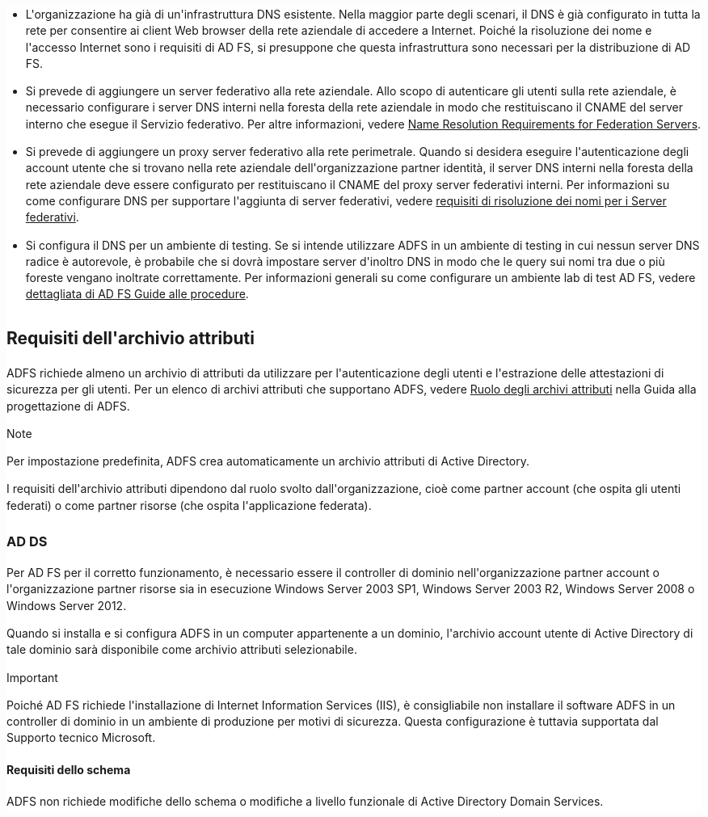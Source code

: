 -   L'organizzazione ha già di un'infrastruttura DNS esistente. Nella maggior parte degli scenari, il DNS è già configurato in tutta la rete per consentire ai client Web browser della rete aziendale di accedere a Internet. Poiché la risoluzione dei nome e l'accesso Internet sono i requisiti di AD FS, si presuppone che questa infrastruttura sono necessari per la distribuzione di AD FS.  
  
-   Si prevede di aggiungere un server federativo alla rete aziendale. Allo scopo di autenticare gli utenti sulla rete aziendale, è necessario configurare i server DNS interni nella foresta della rete aziendale in modo che restituiscano il CNAME del server interno che esegue il Servizio federativo. Per altre informazioni, vedere [Name Resolution Requirements for Federation Servers](Name-Resolution-Requirements-for-Federation-Servers.md).  
  
-   Si prevede di aggiungere un proxy server federativo alla rete perimetrale. Quando si desidera eseguire l'autenticazione degli account utente che si trovano nella rete aziendale dell'organizzazione partner identità, il server DNS interni nella foresta della rete aziendale deve essere configurato per restituiscano il CNAME del proxy server federativi interni. Per informazioni su come configurare DNS per supportare l'aggiunta di server federativi, vedere [requisiti di risoluzione dei nomi per i Server federativi](Name-Resolution-Requirements-for-Federation-Server-Proxies.md).  
  
-   Si configura il DNS per un ambiente di testing. Se si intende utilizzare ADFS in un ambiente di testing in cui nessun server DNS radice è autorevole, è probabile che si dovrà impostare server d'inoltro DNS in modo che le query sui nomi tra due o più foreste vengano inoltrate correttamente. Per informazioni generali su come configurare un ambiente lab di test AD FS, vedere [dettagliata di AD FS Guide alle procedure](https://go.microsoft.com/fwlink/?LinkId=180357).  
  
## <a name="attribute-store-requirements"></a>Requisiti dell'archivio attributi  
ADFS richiede almeno un archivio di attributi da utilizzare per l'autenticazione degli utenti e l'estrazione delle attestazioni di sicurezza per gli utenti. Per un elenco di archivi attributi che supportano ADFS, vedere [Ruolo degli archivi attributi](../../ad-fs/technical-reference/The-Role-of-Attribute-Stores.md) nella Guida alla progettazione di ADFS.  
  
> [!NOTE]  
> Per impostazione predefinita, ADFS crea automaticamente un archivio attributi di Active Directory.  
  
I requisiti dell'archivio attributi dipendono dal ruolo svolto dall'organizzazione, cioè come partner account (che ospita gli utenti federati) o come partner risorse (che ospita l'applicazione federata).  
  
### <a name="adds"></a>AD DS  
Per AD FS per il corretto funzionamento, è necessario essere il controller di dominio nell'organizzazione partner account o l'organizzazione partner risorse sia in esecuzione Windows Server 2003 SP1, Windows Server 2003 R2, Windows Server 2008 o Windows Server 2012.  
  
Quando si installa e si configura ADFS in un computer appartenente a un dominio, l'archivio account utente di Active Directory di tale dominio sarà disponibile come archivio attributi selezionabile.  
  
> [!IMPORTANT]  
> Poiché AD FS richiede l'installazione di Internet Information Services (IIS), è consigliabile non installare il software ADFS in un controller di dominio in un ambiente di produzione per motivi di sicurezza. Questa configurazione è tuttavia supportata dal Supporto tecnico Microsoft.  
  
#### <a name="schema-requirements"></a>Requisiti dello schema  
ADFS non richiede modifiche dello schema o modifiche a livello funzionale di Active Directory Domain Services.  
  